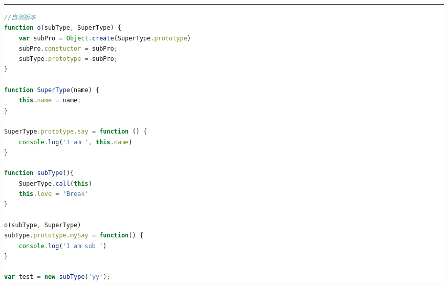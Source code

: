 

*******************************************************************************************************************************************************************************************

```js
//自测版本
function o(subType, SuperType) {
    var subPro = Object.create(SuperType.prototype)
    subPro.constuctor = subPro;
    subType.prototype = subPro;
}

function SuperType(name) {
    this.name = name;
}

SuperType.prototype.say = function () {
    console.log('I am ', this.name)
}

function subType(){
    SuperType.call(this)
    this.love = 'Break'
}

o(subType, SuperType)
subType.prototype.mySay = function() {
    console.log('I am sub ')
}

var test = new subType('yy');

```

